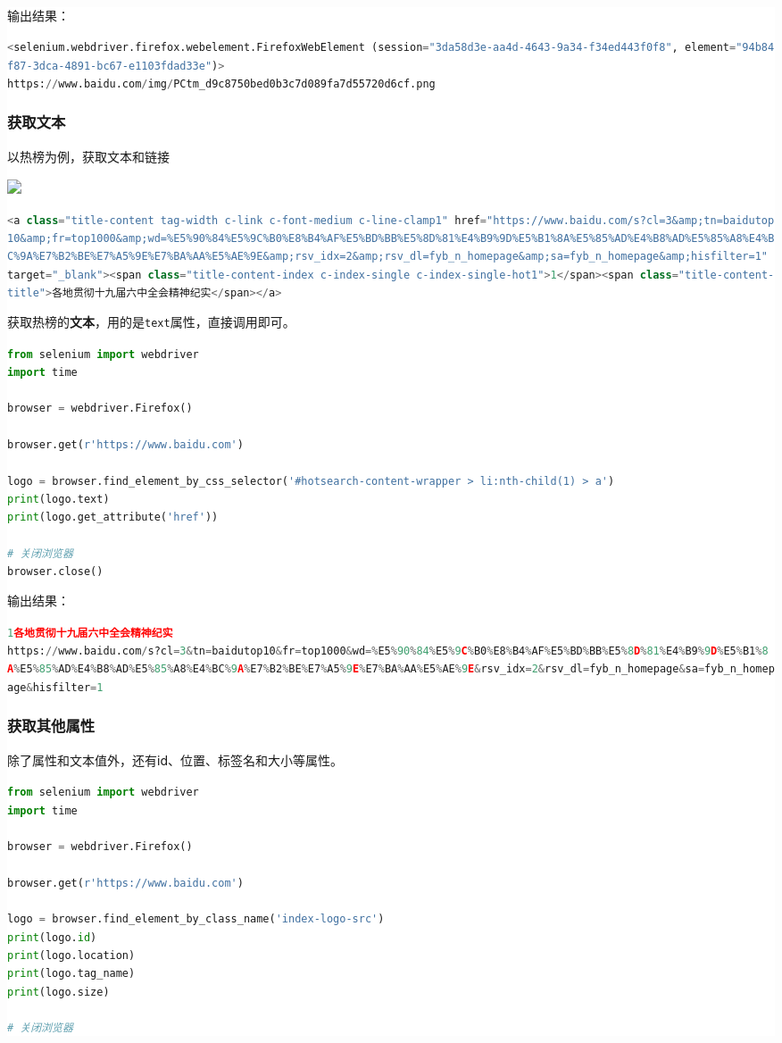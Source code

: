 输出结果：

```python
<selenium.webdriver.firefox.webelement.FirefoxWebElement (session="3da58d3e-aa4d-4643-9a34-f34ed443f0f8", element="94b84f87-3dca-4891-bc67-e1103fdad33e")>
https://www.baidu.com/img/PCtm_d9c8750bed0b3c7d089fa7d55720d6cf.png
```

### 获取文本

以热榜为例，获取文本和链接

![](https://pic1.zhimg.com/v2-e9583c08b855245e38571e645a888fec_r.jpg)

```python
<a class="title-content tag-width c-link c-font-medium c-line-clamp1" href="https://www.baidu.com/s?cl=3&amp;tn=baidutop10&amp;fr=top1000&amp;wd=%E5%90%84%E5%9C%B0%E8%B4%AF%E5%BD%BB%E5%8D%81%E4%B9%9D%E5%B1%8A%E5%85%AD%E4%B8%AD%E5%85%A8%E4%BC%9A%E7%B2%BE%E7%A5%9E%E7%BA%AA%E5%AE%9E&amp;rsv_idx=2&amp;rsv_dl=fyb_n_homepage&amp;sa=fyb_n_homepage&amp;hisfilter=1" target="_blank"><span class="title-content-index c-index-single c-index-single-hot1">1</span><span class="title-content-title">各地贯彻十九届六中全会精神纪实</span></a>
```

获取热榜的**文本**，用的是`text`属性，直接调用即可。

```python
from selenium import webdriver
import time  

browser = webdriver.Firefox()

browser.get(r'https://www.baidu.com')  

logo = browser.find_element_by_css_selector('#hotsearch-content-wrapper > li:nth-child(1) > a')
print(logo.text)
print(logo.get_attribute('href'))

# 关闭浏览器
browser.close()
```

输出结果：

```python
1各地贯彻十九届六中全会精神纪实
https://www.baidu.com/s?cl=3&tn=baidutop10&fr=top1000&wd=%E5%90%84%E5%9C%B0%E8%B4%AF%E5%BD%BB%E5%8D%81%E4%B9%9D%E5%B1%8A%E5%85%AD%E4%B8%AD%E5%85%A8%E4%BC%9A%E7%B2%BE%E7%A5%9E%E7%BA%AA%E5%AE%9E&rsv_idx=2&rsv_dl=fyb_n_homepage&sa=fyb_n_homepage&hisfilter=1
```

### 获取其他属性

除了属性和文本值外，还有id、位置、标签名和大小等属性。

```python
from selenium import webdriver
import time  

browser = webdriver.Firefox()

browser.get(r'https://www.baidu.com')  

logo = browser.find_element_by_class_name('index-logo-src')
print(logo.id)
print(logo.location)
print(logo.tag_name)
print(logo.size)

# 关闭浏览器
```